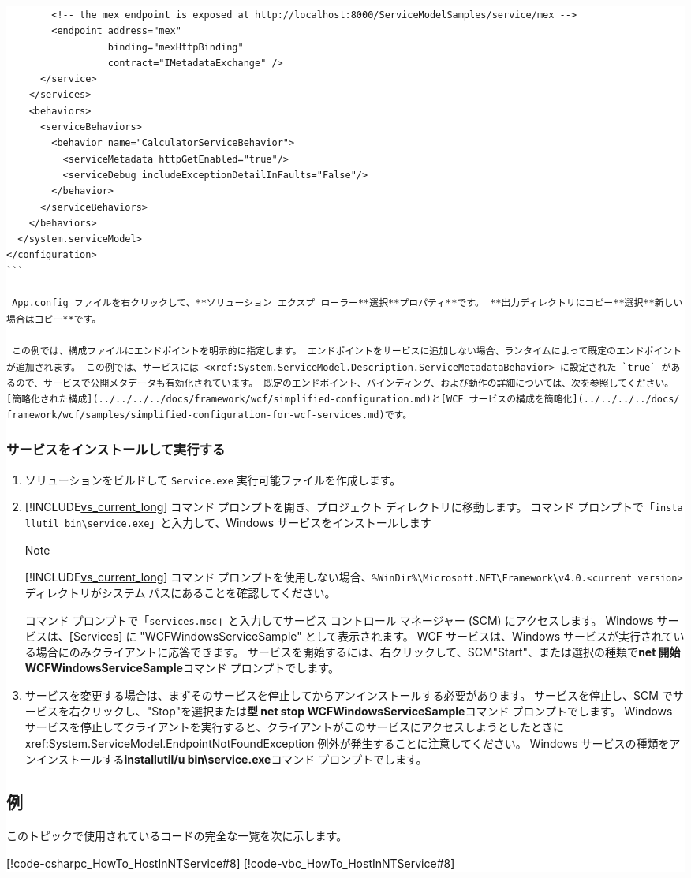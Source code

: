             <!-- the mex endpoint is exposed at http://localhost:8000/ServiceModelSamples/service/mex -->  
            <endpoint address="mex"  
                      binding="mexHttpBinding"  
                      contract="IMetadataExchange" />  
          </service>  
        </services>  
        <behaviors>  
          <serviceBehaviors>  
            <behavior name="CalculatorServiceBehavior">  
              <serviceMetadata httpGetEnabled="true"/>  
              <serviceDebug includeExceptionDetailInFaults="False"/>  
            </behavior>  
          </serviceBehaviors>  
        </behaviors>  
      </system.serviceModel>  
    </configuration>  
    ```  
  
     App.config ファイルを右クリックして、**ソリューション エクスプ ローラー**選択**プロパティ**です。 **出力ディレクトリにコピー**選択**新しい場合はコピー**です。  
  
     この例では、構成ファイルにエンドポイントを明示的に指定します。 エンドポイントをサービスに追加しない場合、ランタイムによって既定のエンドポイントが追加されます。 この例では、サービスには <xref:System.ServiceModel.Description.ServiceMetadataBehavior> に設定された `true` があるので、サービスで公開メタデータも有効化されています。 既定のエンドポイント、バインディング、および動作の詳細については、次を参照してください。[簡略化された構成](../../../../docs/framework/wcf/simplified-configuration.md)と[WCF サービスの構成を簡略化](../../../../docs/framework/wcf/samples/simplified-configuration-for-wcf-services.md)です。  
  
### <a name="install-and-run-the-service"></a>サービスをインストールして実行する  
  
1.  ソリューションをビルドして `Service.exe` 実行可能ファイルを作成します。  
  
2.  [!INCLUDE[vs_current_long](../../../../includes/vs-current-long-md.md)] コマンド プロンプトを開き、プロジェクト ディレクトリに移動します。 コマンド プロンプトで「`installutil bin\service.exe`」と入力して、Windows サービスをインストールします   
  
    > [!NOTE]
    >  [!INCLUDE[vs_current_long](../../../../includes/vs-current-long-md.md)] コマンド プロンプトを使用しない場合、`%WinDir%\Microsoft.NET\Framework\v4.0.<current version>` ディレクトリがシステム パスにあることを確認してください。  
  
     コマンド プロンプトで「`services.msc`」と入力してサービス コントロール マネージャー (SCM) にアクセスします。 Windows サービスは、[Services] に "WCFWindowsServiceSample" として表示されます。 WCF サービスは、Windows サービスが実行されている場合にのみクライアントに応答できます。 サービスを開始するには、右クリックして、SCM"Start"、または選択の種類で**net 開始 WCFWindowsServiceSample**コマンド プロンプトでします。  
  
3.  サービスを変更する場合は、まずそのサービスを停止してからアンインストールする必要があります。 サービスを停止し、SCM でサービスを右クリックし、"Stop"を選択または**型 net stop WCFWindowsServiceSample**コマンド プロンプトでします。 Windows サービスを停止してクライアントを実行すると、クライアントがこのサービスにアクセスしようとしたときに <xref:System.ServiceModel.EndpointNotFoundException> 例外が発生することに注意してください。 Windows サービスの種類をアンインストールする**installutil/u bin\service.exe**コマンド プロンプトでします。  
  
## <a name="example"></a>例  
 このトピックで使用されているコードの完全な一覧を次に示します。  
  
 [!code-csharp[c_HowTo_HostInNTService#8](../../../../samples/snippets/csharp/VS_Snippets_CFX/c_howto_hostinntservice/cs/service.cs#8)]
 [!code-vb[c_HowTo_HostInNTService#8](../../../../samples/snippets/visualbasic/VS_Snippets_CFX/c_howto_hostinntservice/vb/service.vb#8)]  
  
